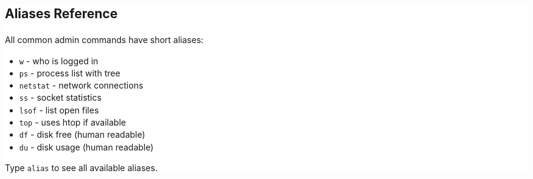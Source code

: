 ## Aliases Reference

All common admin commands have short aliases:
- `w` - who is logged in
- `ps` - process list with tree
- `netstat` - network connections
- `ss` - socket statistics
- `lsof` - list open files
- `top` - uses htop if available
- `df` - disk free (human readable)
- `du` - disk usage (human readable)

Type `alias` to see all available aliases.